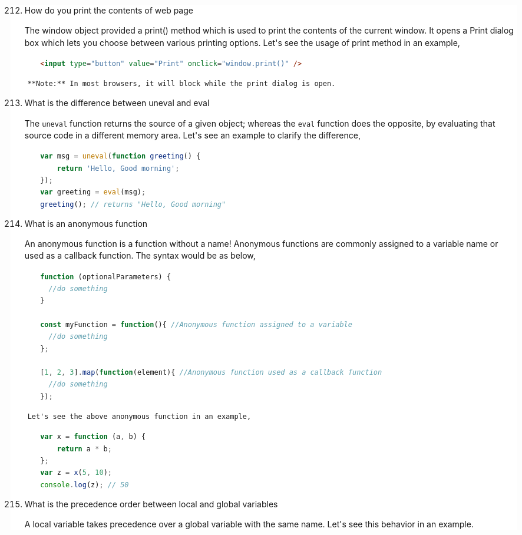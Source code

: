 212.    How do you print the contents of web page

        The window object provided a print() method which is used to print the contents of the current window. It opens a Print dialog box which lets you choose between various printing options. Let's see the usage of print method in an example,

 ```html
        <input type="button" value="Print" onclick="window.print()" />
 ```

        **Note:** In most browsers, it will block while the print dialog is open.

213.    What is the difference between uneval and eval

        The `uneval` function returns the source of a given object; whereas the `eval` function does the opposite, by evaluating that source code in a different memory area. Let's see an example to clarify the difference,

 ```javascript
        var msg = uneval(function greeting() {
            return 'Hello, Good morning';
        });
        var greeting = eval(msg);
        greeting(); // returns "Hello, Good morning"
 ```

214.    What is an anonymous function

        An anonymous function is a function without a name! Anonymous functions are commonly assigned to a variable name or used as a callback function. The syntax would be as below,

 ```javascript
        function (optionalParameters) {
          //do something
        }

        const myFunction = function(){ //Anonymous function assigned to a variable
          //do something
        };

        [1, 2, 3].map(function(element){ //Anonymous function used as a callback function
          //do something
        });
 ```

        Let's see the above anonymous function in an example,

 ```javascript
        var x = function (a, b) {
            return a * b;
        };
        var z = x(5, 10);
        console.log(z); // 50
 ```

215.    What is the precedence order between local and global variables

        A local variable takes precedence over a global variable with the same name. Let's see this behavior in an example.
